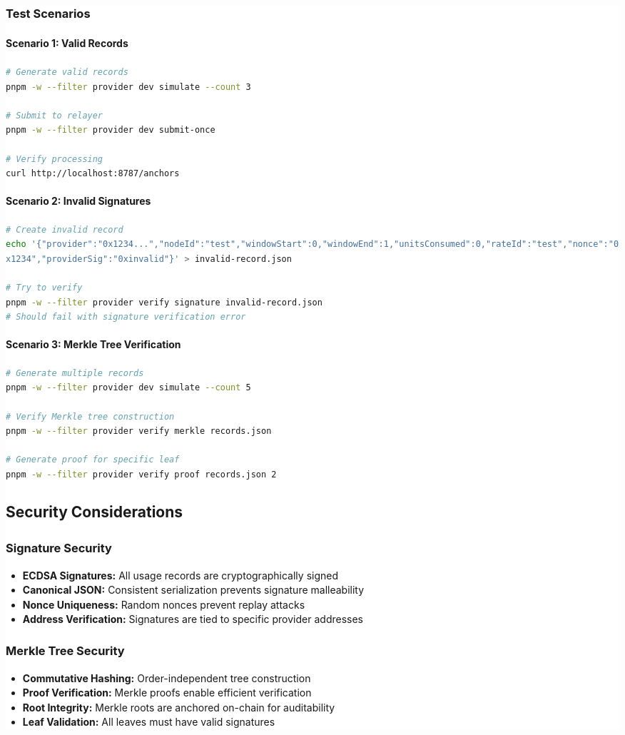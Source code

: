 ### Test Scenarios

#### Scenario 1: Valid Records
```bash
# Generate valid records
pnpm -w --filter provider dev simulate --count 3

# Submit to relayer
pnpm -w --filter provider dev submit-once

# Verify processing
curl http://localhost:8787/anchors
```

#### Scenario 2: Invalid Signatures
```bash
# Create invalid record
echo '{"provider":"0x1234...","nodeId":"test","windowStart":0,"windowEnd":1,"unitsConsumed":0,"rateId":"test","nonce":"0x1234","providerSig":"0xinvalid"}' > invalid-record.json

# Try to verify
pnpm -w --filter provider verify signature invalid-record.json
# Should fail with signature verification error
```

#### Scenario 3: Merkle Tree Verification
```bash
# Generate multiple records
pnpm -w --filter provider dev simulate --count 5

# Verify Merkle tree construction
pnpm -w --filter provider verify merkle records.json

# Generate proof for specific leaf
pnpm -w --filter provider verify proof records.json 2
```

## Security Considerations

### Signature Security
- **ECDSA Signatures:** All usage records are cryptographically signed
- **Canonical JSON:** Consistent serialization prevents signature malleability
- **Nonce Uniqueness:** Random nonces prevent replay attacks
- **Address Verification:** Signatures are tied to specific provider addresses

### Merkle Tree Security
- **Commutative Hashing:** Order-independent tree construction
- **Proof Verification:** Merkle proofs enable efficient verification
- **Root Integrity:** Merkle roots are anchored on-chain for auditability
- **Leaf Validation:** All leaves must have valid signatures
